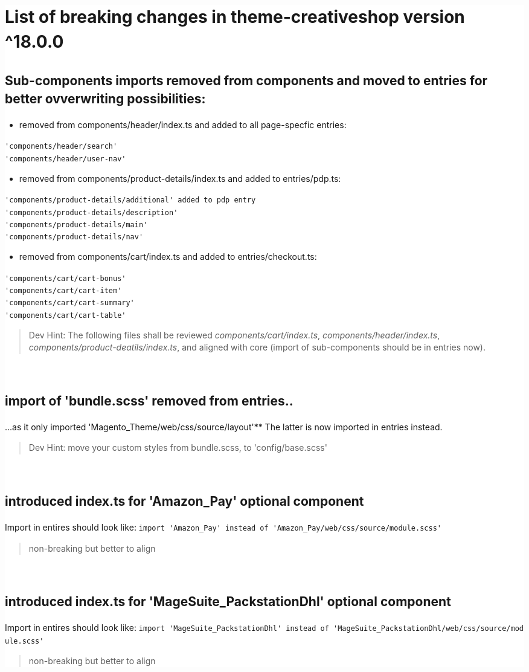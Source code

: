 # List of breaking changes in theme-creativeshop version ^18.0.0

## **Sub-components imports removed from components and moved to entries for  better  ovverwriting possibilities:**
- removed from components/header/index.ts and added to all page-specfic entries:
```
'components/header/search'
'components/header/user-nav'
```

- removed from components/product-details/index.ts and added to entries/pdp.ts:
```
'components/product-details/additional' added to pdp entry
'components/product-details/description'
'components/product-details/main'
'components/product-details/nav'
```

- removed from components/cart/index.ts and added to entries/checkout.ts:
```
'components/cart/cart-bonus'
'components/cart/cart-item'
'components/cart/cart-summary'
'components/cart/cart-table'
```

> Dev Hint: The following files shall be reviewed
> *components/cart/index.ts*, 
> *components/header/index.ts*, 
> *components/product-deatils/index.ts*,
> and aligned with core (import of sub-components should be in entries now).

<br/>

## **import of 'bundle.scss' removed from entries..**
...as it only imported 'Magento_Theme/web/css/source/layout'**
The latter is now imported in entries instead.

> Dev Hint: move your custom styles from bundle.scss, to 'config/base.scss'

<br/>

## **introduced index.ts for 'Amazon_Pay' optional component**
Import in entires should look like: 
`import 'Amazon_Pay' instead of 'Amazon_Pay/web/css/source/module.scss'`
> non-breaking but better to align

<br/>

## introduced index.ts for 'MageSuite_PackstationDhl' optional component
Import in entires should look like:
`import 'MageSuite_PackstationDhl' instead of 'MageSuite_PackstationDhl/web/css/source/module.scss'`
> non-breaking but better to align
